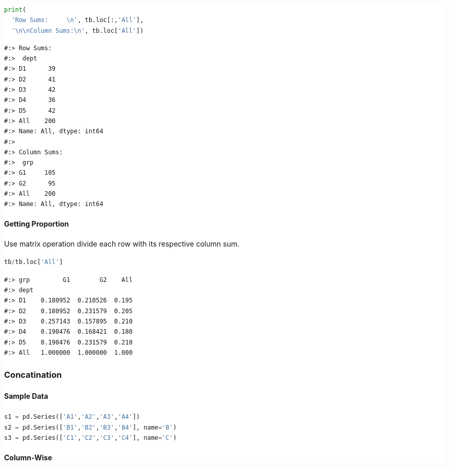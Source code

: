 
```python
print(
  'Row Sums:     \n', tb.loc[:,'All'],
  '\n\nColumn Sums:\n', tb.loc['All'])
```

```
#:> Row Sums:     
#:>  dept
#:> D1      39
#:> D2      41
#:> D3      42
#:> D4      36
#:> D5      42
#:> All    200
#:> Name: All, dtype: int64 
#:> 
#:> Column Sums:
#:>  grp
#:> G1     105
#:> G2      95
#:> All    200
#:> Name: All, dtype: int64
```

#### Getting Proportion
Use matrix operation divide each row with its respective column sum.


```python
tb/tb.loc['All']
```

```
#:> grp         G1        G2    All
#:> dept                           
#:> D1    0.180952  0.210526  0.195
#:> D2    0.180952  0.231579  0.205
#:> D3    0.257143  0.157895  0.210
#:> D4    0.190476  0.168421  0.180
#:> D5    0.190476  0.231579  0.210
#:> All   1.000000  1.000000  1.000
```

### Concatination

#### Sample Data


```python
s1 = pd.Series(['A1','A2','A3','A4'])
s2 = pd.Series(['B1','B2','B3','B4'], name='B')
s3 = pd.Series(['C1','C2','C3','C4'], name='C')
```

#### Column-Wise
